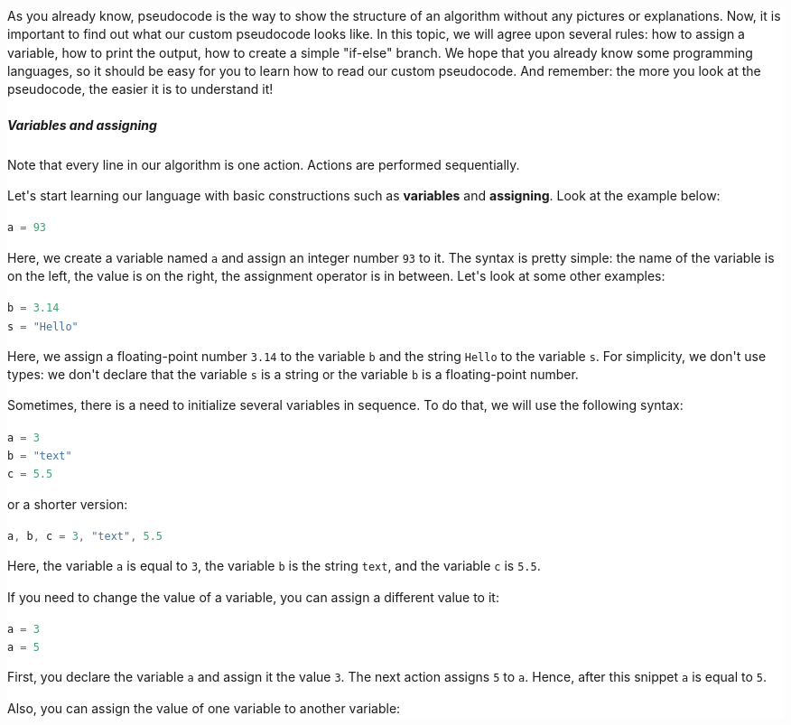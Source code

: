 As you already know, pseudocode is the way to show the structure of an algorithm without any pictures or explanations. Now, it is important to find out what our custom pseudocode looks like.
In this topic, we will agree upon several rules: how to assign a variable, how to print the output, how to create a simple "if-else" branch. We hope that you already know some programming languages, so it should be easy for you to learn how to read our custom pseudocode. And remember: the more you look at the pseudocode, the easier it is to understand it!

##### Variables and assigning

Note that every line in our algorithm is one action. Actions are performed sequentially.

Let's start learning our language with basic constructions such as **variables** and **assigning**. Look at the example below:

```kotlin
a = 93
```

Here, we create a variable named `a` and assign an integer number `93` to it. The syntax is pretty simple: the name of the variable is on the left, the value is on the right, the assignment operator is in between. Let's look at some other examples:

```kotlin
b = 3.14
s = "Hello"
```

Here, we assign a floating-point number `3.14` to the variable `b` and the string `Hello` to the variable `s`. For simplicity, we don't use types: we don't declare that the variable `s` is a string or the variable `b` is a floating-point number.

Sometimes, there is a need to initialize several variables in sequence. To do that, we will use the following syntax:

```kotlin
a = 3
b = "text"
c = 5.5
```

or a shorter version:

```kotlin
a, b, c = 3, "text", 5.5
```

Here, the variable `a` is equal to `3`, the variable `b` is the string `text`, and the variable `c` is `5.5`.

If you need to change the value of a variable, you can assign a different value to it:

```kotlin
a = 3
a = 5
```

First, you declare the variable `a` and assign it the value `3`. The next action assigns `5` to `a`. Hence, after this snippet `a` is equal to `5`.

Also, you can assign the value of one variable to another variable:
